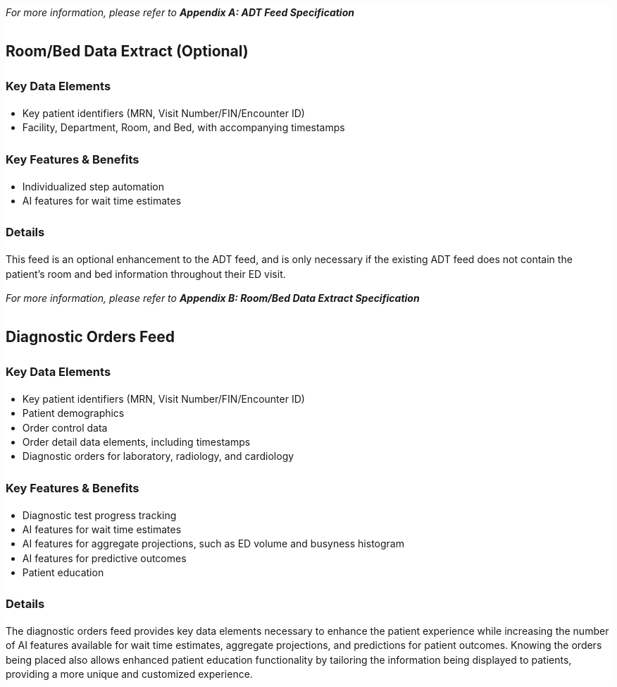 _For more information, please refer to **Appendix A: ADT Feed Specification**_


## Room/Bed Data Extract (Optional)


### Key Data Elements



* Key patient identifiers (MRN, Visit Number/FIN/Encounter ID)
* Facility, Department, Room, and Bed, with accompanying timestamps


### Key Features & Benefits



* Individualized step automation
* AI features for wait time estimates


### Details

This feed is an optional enhancement to the ADT feed, and is only necessary if the existing ADT feed does not contain the patient’s room and bed information throughout their ED visit.

_For more information, please refer to **Appendix B: Room/Bed Data Extract Specification**_


## Diagnostic Orders Feed


### Key Data Elements



* Key patient identifiers (MRN, Visit Number/FIN/Encounter ID)
* Patient demographics
* Order control data
* Order detail data elements, including timestamps
* Diagnostic orders for laboratory, radiology, and cardiology


### Key Features & Benefits



* Diagnostic test progress tracking
* AI features for wait time estimates
* AI features for aggregate projections, such as ED volume and busyness histogram
* AI features for predictive outcomes
* Patient education


### Details

The diagnostic orders feed provides key data elements necessary to enhance the patient experience while increasing the number of AI features available for wait time estimates, aggregate projections, and predictions for patient outcomes. Knowing the orders being placed also allows enhanced patient education functionality by tailoring the information being displayed to patients, providing a more unique and customized experience.
